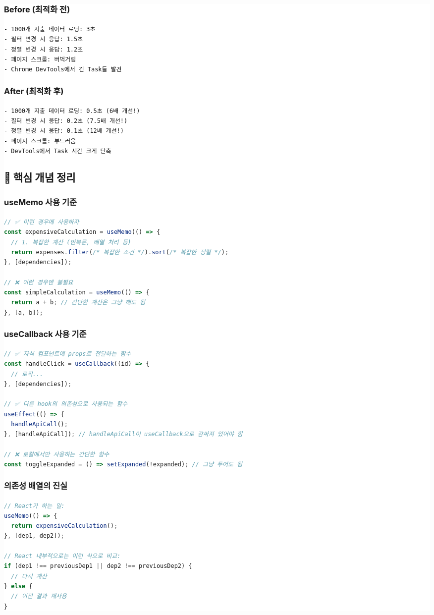 ### Before (최적화 전)
```
- 1000개 지출 데이터 로딩: 3초
- 필터 변경 시 응답: 1.5초
- 정렬 변경 시 응답: 1.2초  
- 페이지 스크롤: 버벅거림
- Chrome DevTools에서 긴 Task들 발견
```

### After (최적화 후)
```
- 1000개 지출 데이터 로딩: 0.5초 (6배 개선!)
- 필터 변경 시 응답: 0.2초 (7.5배 개선!)
- 정렬 변경 시 응답: 0.1초 (12배 개선!)
- 페이지 스크롤: 부드러움
- DevTools에서 Task 시간 크게 단축
```

## 🧠 핵심 개념 정리

### useMemo 사용 기준
```typescript
// ✅ 이런 경우에 사용하자
const expensiveCalculation = useMemo(() => {
  // 1. 복잡한 계산 (반복문, 배열 처리 등)
  return expenses.filter(/* 복잡한 조건 */).sort(/* 복잡한 정렬 */);
}, [dependencies]);

// ❌ 이런 경우엔 불필요
const simpleCalculation = useMemo(() => {
  return a + b; // 간단한 계산은 그냥 해도 됨
}, [a, b]);
```

### useCallback 사용 기준
```typescript
// ✅ 자식 컴포넌트에 props로 전달하는 함수
const handleClick = useCallback((id) => {
  // 로직...
}, [dependencies]);

// ✅ 다른 hook의 의존성으로 사용되는 함수
useEffect(() => {
  handleApiCall();
}, [handleApiCall]); // handleApiCall이 useCallback으로 감싸져 있어야 함

// ❌ 로컬에서만 사용하는 간단한 함수
const toggleExpanded = () => setExpanded(!expanded); // 그냥 두어도 됨
```

### 의존성 배열의 진실
```typescript
// React가 하는 일:
useMemo(() => {
  return expensiveCalculation();
}, [dep1, dep2]);

// React 내부적으로는 이런 식으로 비교:
if (dep1 !== previousDep1 || dep2 !== previousDep2) {
  // 다시 계산
} else {
  // 이전 결과 재사용
}
```